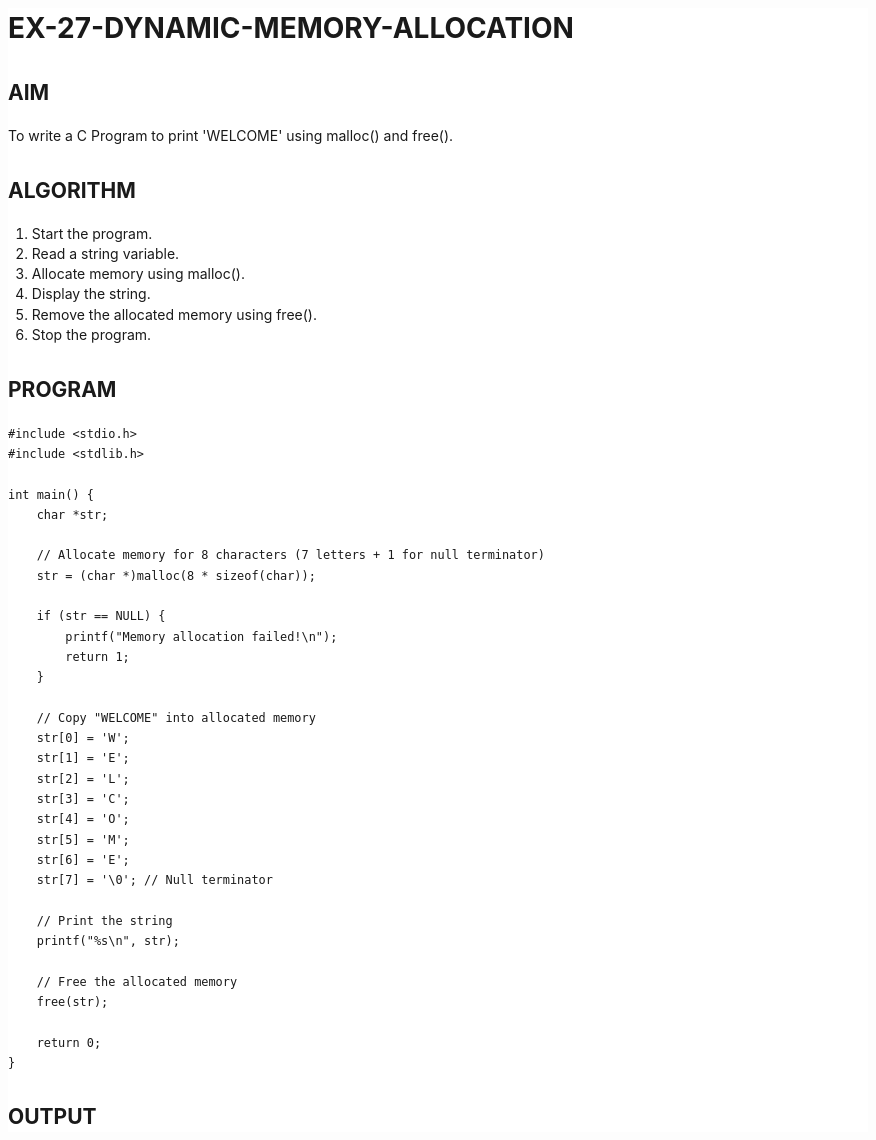 

# EX-27-DYNAMIC-MEMORY-ALLOCATION
## AIM
To write a C Program to print 'WELCOME' using malloc() and free().

## ALGORITHM
1.	Start the program.
2.	Read a string variable.
3.	Allocate memory using malloc().
4.	Display the string.
5.	Remove the allocated memory using free().
6.	Stop the program.

## PROGRAM
```
#include <stdio.h>
#include <stdlib.h>

int main() {
    char *str;

    // Allocate memory for 8 characters (7 letters + 1 for null terminator)
    str = (char *)malloc(8 * sizeof(char));

    if (str == NULL) {
        printf("Memory allocation failed!\n");
        return 1;
    }

    // Copy "WELCOME" into allocated memory
    str[0] = 'W';
    str[1] = 'E';
    str[2] = 'L';
    str[3] = 'C';
    str[4] = 'O';
    str[5] = 'M';
    str[6] = 'E';
    str[7] = '\0'; // Null terminator

    // Print the string
    printf("%s\n", str);

    // Free the allocated memory
    free(str);

    return 0;
}
```
## OUTPUT
